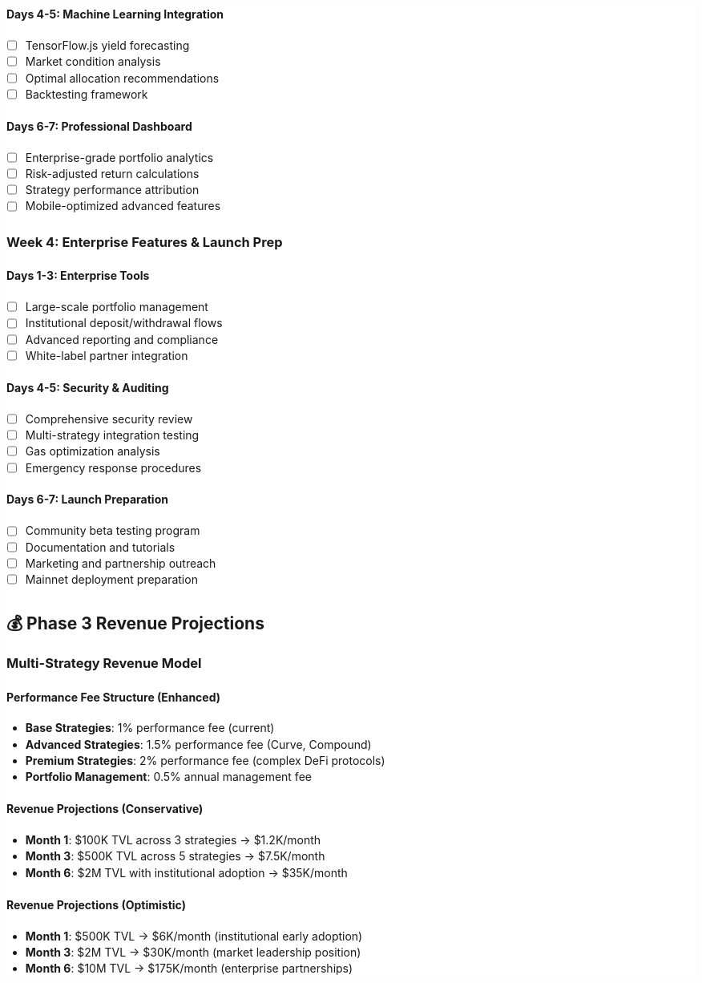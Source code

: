 #### **Days 4-5: Machine Learning Integration**
- [ ] TensorFlow.js yield forecasting
- [ ] Market condition analysis
- [ ] Optimal allocation recommendations
- [ ] Backtesting framework

#### **Days 6-7: Professional Dashboard**
- [ ] Enterprise-grade portfolio analytics
- [ ] Risk-adjusted return calculations
- [ ] Strategy performance attribution
- [ ] Mobile-optimized advanced features

### **Week 4: Enterprise Features & Launch Prep**

#### **Days 1-3: Enterprise Tools**
- [ ] Large-scale portfolio management
- [ ] Institutional deposit/withdrawal flows
- [ ] Advanced reporting and compliance
- [ ] White-label partner integration

#### **Days 4-5: Security & Auditing**
- [ ] Comprehensive security review
- [ ] Multi-strategy integration testing
- [ ] Gas optimization analysis
- [ ] Emergency response procedures

#### **Days 6-7: Launch Preparation**
- [ ] Community beta testing program
- [ ] Documentation and tutorials
- [ ] Marketing and partnership outreach
- [ ] Mainnet deployment preparation

## 💰 Phase 3 Revenue Projections

### **Multi-Strategy Revenue Model**

#### **Performance Fee Structure (Enhanced)**
- **Base Strategies**: 1% performance fee (current)
- **Advanced Strategies**: 1.5% performance fee (Curve, Compound)
- **Premium Strategies**: 2% performance fee (complex DeFi protocols)
- **Portfolio Management**: 0.5% annual management fee

#### **Revenue Projections (Conservative)**
- **Month 1**: $100K TVL across 3 strategies → $1.2K/month
- **Month 3**: $500K TVL across 5 strategies → $7.5K/month  
- **Month 6**: $2M TVL with institutional adoption → $35K/month

#### **Revenue Projections (Optimistic)**
- **Month 1**: $500K TVL → $6K/month (institutional early adoption)
- **Month 3**: $2M TVL → $30K/month (market leadership position)
- **Month 6**: $10M TVL → $175K/month (enterprise partnerships)
